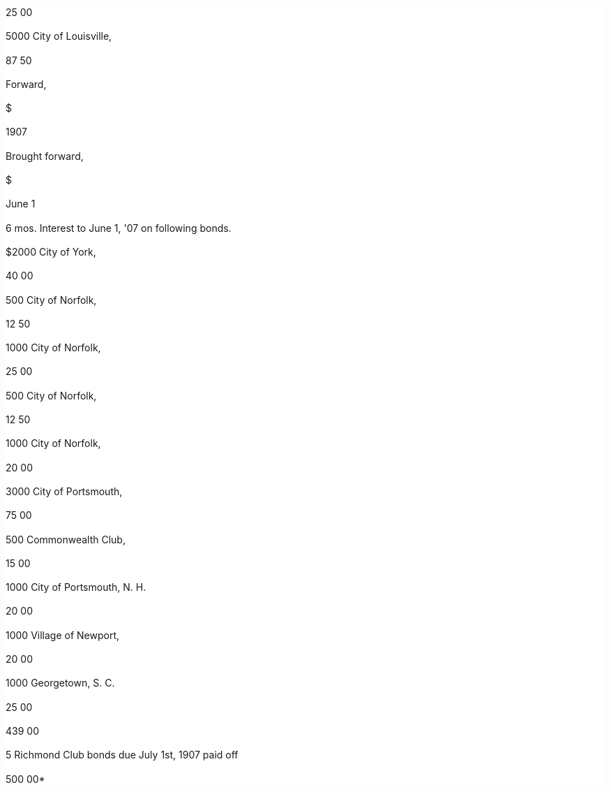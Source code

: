 25 00

5000 City of Louisville,

87 50

Forward,

$

1907

Brought forward,

$

June 1

6 mos. Interest to June 1, '07 on following bonds.

$2000 City of York,

40 00

500 City of Norfolk,

12 50

1000 City of Norfolk,

25 00

500 City of Norfolk,

12 50

1000 City of Norfolk,

20 00

3000 City of Portsmouth,

75 00

500 Commonwealth Club,

15 00

1000 City of Portsmouth, N. H.

20 00

1000 Village of Newport,

20 00

1000 Georgetown, S. C.

25 00

439 00

5 Richmond Club bonds due July 1st, 1907 paid off

500 00\*
